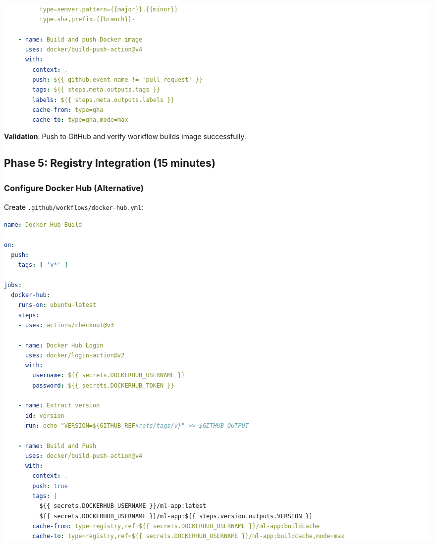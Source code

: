 ```yaml
          type=semver,pattern={{major}}.{{minor}}
          type=sha,prefix={{branch}}-

    - name: Build and push Docker image
      uses: docker/build-push-action@v4
      with:
        context: .
        push: ${{ github.event_name != 'pull_request' }}
        tags: ${{ steps.meta.outputs.tags }}
        labels: ${{ steps.meta.outputs.labels }}
        cache-from: type=gha
        cache-to: type=gha,mode=max
```

**Validation**: Push to GitHub and verify workflow builds image successfully.

## Phase 5: Registry Integration (15 minutes)

### Configure Docker Hub (Alternative)
Create `.github/workflows/docker-hub.yml`:
```yaml
name: Docker Hub Build

on:
  push:
    tags: [ 'v*' ]

jobs:
  docker-hub:
    runs-on: ubuntu-latest
    steps:
    - uses: actions/checkout@v3

    - name: Docker Hub Login
      uses: docker/login-action@v2
      with:
        username: ${{ secrets.DOCKERHUB_USERNAME }}
        password: ${{ secrets.DOCKERHUB_TOKEN }}

    - name: Extract version
      id: version
      run: echo "VERSION=${GITHUB_REF#refs/tags/v}" >> $GITHUB_OUTPUT

    - name: Build and Push
      uses: docker/build-push-action@v4
      with:
        context: .
        push: true
        tags: |
          ${{ secrets.DOCKERHUB_USERNAME }}/ml-app:latest
          ${{ secrets.DOCKERHUB_USERNAME }}/ml-app:${{ steps.version.outputs.VERSION }}
        cache-from: type=registry,ref=${{ secrets.DOCKERHUB_USERNAME }}/ml-app:buildcache
        cache-to: type=registry,ref=${{ secrets.DOCKERHUB_USERNAME }}/ml-app:buildcache,mode=max
```
